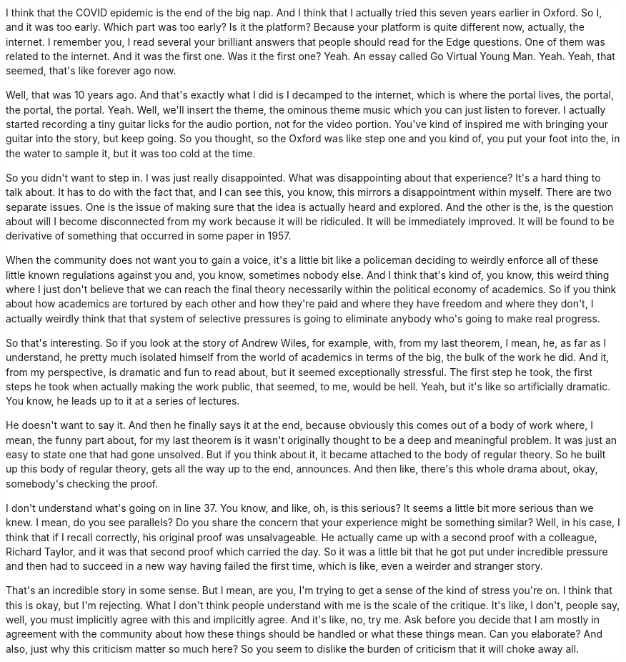 I think that the COVID epidemic is the end of the big nap. And I think that I actually tried this seven years earlier in Oxford. So I, and it was too early. Which part was too early? Is it the platform? Because your platform is quite different now, actually, the internet. I remember you, I read several your brilliant answers that people should read for the Edge questions. One of them was related to the internet. And it was the first one. Was it the first one? Yeah. An essay called Go Virtual Young Man. Yeah. Yeah, that seemed, that's like forever ago now.

Well, that was 10 years ago. And that's exactly what I did is I decamped to the internet, which is where the portal lives, the portal, the portal, the portal. Yeah. Well, we'll insert the theme, the ominous theme music which you can just listen to forever. I actually started recording a tiny guitar licks for the audio portion, not for the video portion. You've kind of inspired me with bringing your guitar into the story, but keep going. So you thought, so the Oxford was like step one and you kind of, you put your foot into the, in the water to sample it, but it was too cold at the time.

So you didn't want to step in. I was just really disappointed. What was disappointing about that experience? It's a hard thing to talk about. It has to do with the fact that, and I can see this, you know, this mirrors a disappointment within myself. There are two separate issues. One is the issue of making sure that the idea is actually heard and explored. And the other is the, is the question about will I become disconnected from my work because it will be ridiculed. It will be immediately improved. It will be found to be derivative of something that occurred in some paper in 1957.

When the community does not want you to gain a voice, it's a little bit like a policeman deciding to weirdly enforce all of these little known regulations against you and, you know, sometimes nobody else. And I think that's kind of, you know, this weird thing where I just don't believe that we can reach the final theory necessarily within the political economy of academics. So if you think about how academics are tortured by each other and how they're paid and where they have freedom and where they don't, I actually weirdly think that that system of selective pressures is going to eliminate anybody who's going to make real progress.

So that's interesting. So if you look at the story of Andrew Wiles, for example, with, from my last theorem, I mean, he, as far as I understand, he pretty much isolated himself from the world of academics in terms of the big, the bulk of the work he did. And it, from my perspective, is dramatic and fun to read about, but it seemed exceptionally stressful. The first step he took, the first steps he took when actually making the work public, that seemed, to me, would be hell. Yeah, but it's like so artificially dramatic. You know, he leads up to it at a series of lectures.

He doesn't want to say it. And then he finally says it at the end, because obviously this comes out of a body of work where, I mean, the funny part about, for my last theorem is it wasn't originally thought to be a deep and meaningful problem. It was just an easy to state one that had gone unsolved. But if you think about it, it became attached to the body of regular theory. So he built up this body of regular theory, gets all the way up to the end, announces. And then like, there's this whole drama about, okay, somebody's checking the proof.

I don't understand what's going on in line 37. You know, and like, oh, is this serious? It seems a little bit more serious than we knew. I mean, do you see parallels? Do you share the concern that your experience might be something similar? Well, in his case, I think that if I recall correctly, his original proof was unsalvageable. He actually came up with a second proof with a colleague, Richard Taylor, and it was that second proof which carried the day. So it was a little bit that he got put under incredible pressure and then had to succeed in a new way having failed the first time, which is like, even a weirder and stranger story.

That's an incredible story in some sense. But I mean, are you, I'm trying to get a sense of the kind of stress you're on. I think that this is okay, but I'm rejecting. What I don't think people understand with me is the scale of the critique. It's like, I don't, people say, well, you must implicitly agree with this and implicitly agree. And it's like, no, try me. Ask before you decide that I am mostly in agreement with the community about how these things should be handled or what these things mean. Can you elaborate? And also, just why this criticism matter so much here? So you seem to dislike the burden of criticism that it will choke away all.
